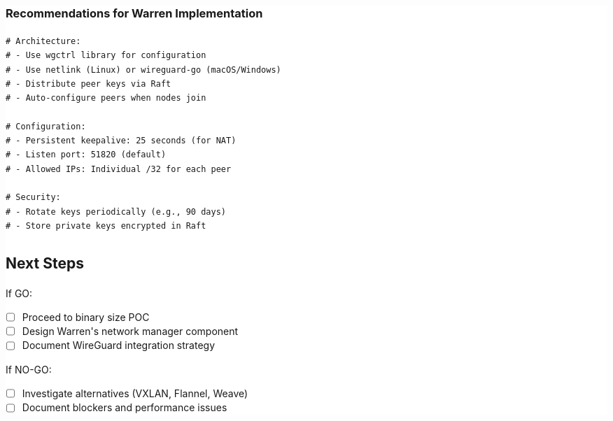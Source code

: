 ### Recommendations for Warren Implementation

```
# Architecture:
# - Use wgctrl library for configuration
# - Use netlink (Linux) or wireguard-go (macOS/Windows)
# - Distribute peer keys via Raft
# - Auto-configure peers when nodes join

# Configuration:
# - Persistent keepalive: 25 seconds (for NAT)
# - Listen port: 51820 (default)
# - Allowed IPs: Individual /32 for each peer

# Security:
# - Rotate keys periodically (e.g., 90 days)
# - Store private keys encrypted in Raft
```

## Next Steps

If GO:
- [ ] Proceed to binary size POC
- [ ] Design Warren's network manager component
- [ ] Document WireGuard integration strategy

If NO-GO:
- [ ] Investigate alternatives (VXLAN, Flannel, Weave)
- [ ] Document blockers and performance issues
